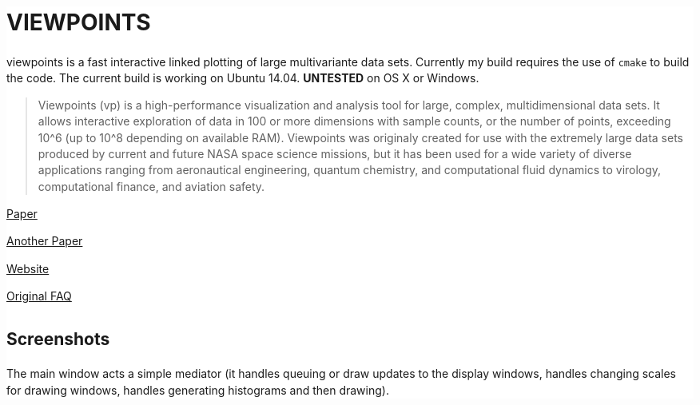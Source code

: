 VIEWPOINTS
==========

viewpoints is a fast interactive linked plotting of large multivariante data sets. Currently my build requires the use of `cmake` to build the code. The current build is working on Ubuntu 14.04.  **UNTESTED** on OS X or Windows.


>Viewpoints (vp) is a high-performance visualization and analysis tool for large, complex, multidimensional data sets. It allows interactive exploration of data in 100 or more dimensions with sample counts, or the number of points, exceeding 10^6 (up to 10^8 depending on available RAM). Viewpoints was originaly created for use with the extremely large data sets produced by current and future NASA space science missions, but it has been used for a wide variety of diverse applications ranging from aeronautical engineering, quantum chemistry, and computational fluid dynamics to virology, computational finance, and aviation safety.

[Paper](http://pubs.giss.nasa.gov/docs/2010/2010_Gazis_etal_1.pdf)

[Another Paper](http://www.academia.edu/2717234/Viewpoints_high_performance_visualization_for_large_high-dimensional_space_science_earth_science_and_engineering_data)

[Website](https://www.assembla.com/spaces/viewpoints/wiki/Home/)

[Original FAQ](https://www.assembla.com/spaces/viewpoints/wiki/FAQs)

Screenshots
-----------

The main window acts a simple mediator (it handles queuing or draw updates to the display windows, handles changing scales for drawing windows, handles generating histograms and then drawing).
